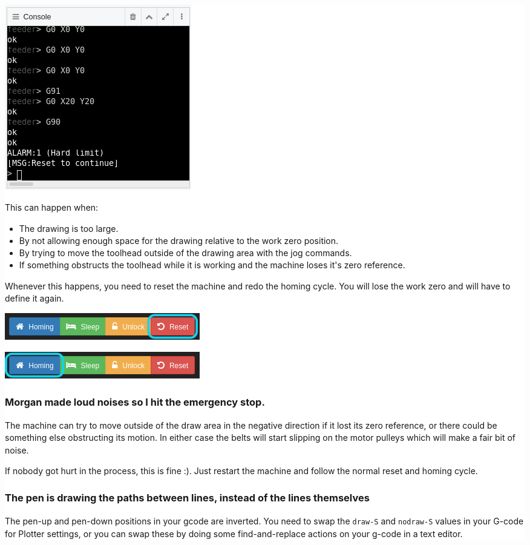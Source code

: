 ![](../media/plotter/console_soft-limit.png)

This can happen when:
  * The drawing is too large.
  * By not allowing enough space for the drawing relative to the work zero position.
  * By trying to move the toolhead outside of the drawing area with the jog commands.
  * If something obstructs the toolhead while it is working and the machine loses it's zero reference.

Whenever this happens, you need to reset the machine and redo the homing cycle.  You will lose the work zero and will have to define it again.

![](../media/plotter/reset.png)

![](../media/plotter/home.png)


### Morgan made loud noises so I hit the emergency stop.

The machine can try to move outside of the draw area in the negative direction if it lost its zero reference, or there could be something else obstructing its motion.  In either case the belts will start slipping on the motor pulleys which will make a fair bit of noise.

If nobody got hurt in the process, this is fine :). Just restart the machine and follow the normal reset and homing cycle.


### The pen is drawing the paths between lines, instead of the lines themselves

The pen-up and pen-down positions in your gcode are inverted.  You need to swap the `draw-S` and `nodraw-S` values in your G-code for Plotter settings, or you can swap these by doing some find-and-replace actions on your g-code in a text editor.
